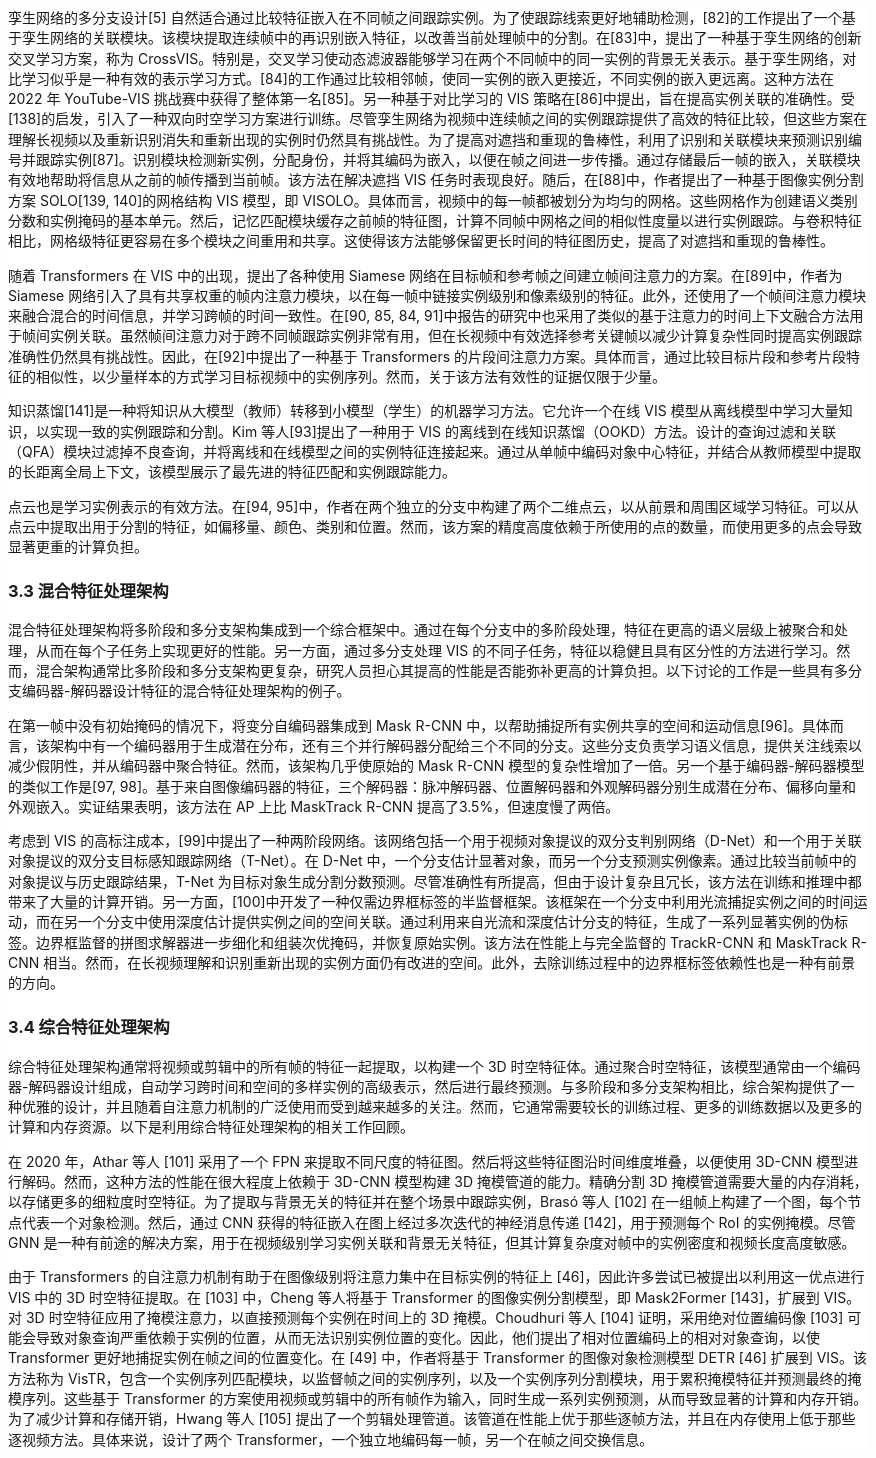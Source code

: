 孪生网络的多分支设计[5] 自然适合通过比较特征嵌入在不同帧之间跟踪实例。为了使跟踪线索更好地辅助检测，[82]的工作提出了一个基于孪生网络的关联模块。该模块提取连续帧中的再识别嵌入特征，以改善当前处理帧中的分割。在[83]中，提出了一种基于孪生网络的创新交叉学习方案，称为 CrossVIS。特别是，交叉学习使动态滤波器能够学习在两个不同帧中的同一实例的背景无关表示。基于孪生网络，对比学习似乎是一种有效的表示学习方式。[84]的工作通过比较相邻帧，使同一实例的嵌入更接近，不同实例的嵌入更远离。这种方法在 2022 年 YouTube-VIS 挑战赛中获得了整体第一名[85]。另一种基于对比学习的 VIS 策略在[86]中提出，旨在提高实例关联的准确性。受[138]的启发，引入了一种双向时空学习方案进行训练。尽管孪生网络为视频中连续帧之间的实例跟踪提供了高效的特征比较，但这些方案在理解长视频以及重新识别消失和重新出现的实例时仍然具有挑战性。为了提高对遮挡和重现的鲁棒性，利用了识别和关联模块来预测识别编号并跟踪实例[87]。识别模块检测新实例，分配身份，并将其编码为嵌入，以便在帧之间进一步传播。通过存储最后一帧的嵌入，关联模块有效地帮助将信息从之前的帧传播到当前帧。该方法在解决遮挡 VIS 任务时表现良好。随后，在[88]中，作者提出了一种基于图像实例分割方案 SOLO[139, 140]的网格结构 VIS 模型，即 VISOLO。具体而言，视频中的每一帧都被划分为均匀的网格。这些网格作为创建语义类别分数和实例掩码的基本单元。然后，记忆匹配模块缓存之前帧的特征图，计算不同帧中网格之间的相似性度量以进行实例跟踪。与卷积特征相比，网格级特征更容易在多个模块之间重用和共享。这使得该方法能够保留更长时间的特征图历史，提高了对遮挡和重现的鲁棒性。

随着 Transformers 在 VIS 中的出现，提出了各种使用 Siamese 网络在目标帧和参考帧之间建立帧间注意力的方案。在[89]中，作者为 Siamese 网络引入了具有共享权重的帧内注意力模块，以在每一帧中链接实例级别和像素级别的特征。此外，还使用了一个帧间注意力模块来融合混合的时间信息，并学习跨帧的时间一致性。在[90, 85, 84, 91]中报告的研究中也采用了类似的基于注意力的时间上下文融合方法用于帧间实例关联。虽然帧间注意力对于跨不同帧跟踪实例非常有用，但在长视频中有效选择参考关键帧以减少计算复杂性同时提高实例跟踪准确性仍然具有挑战性。因此，在[92]中提出了一种基于 Transformers 的片段间注意力方案。具体而言，通过比较目标片段和参考片段特征的相似性，以少量样本的方式学习目标视频中的实例序列。然而，关于该方法有效性的证据仅限于少量。

知识蒸馏[141]是一种将知识从大模型（教师）转移到小模型（学生）的机器学习方法。它允许一个在线 VIS 模型从离线模型中学习大量知识，以实现一致的实例跟踪和分割。Kim 等人[93]提出了一种用于 VIS 的离线到在线知识蒸馏（OOKD）方法。设计的查询过滤和关联（QFA）模块过滤掉不良查询，并将离线和在线模型之间的实例特征连接起来。通过从单帧中编码对象中心特征，并结合从教师模型中提取的长距离全局上下文，该模型展示了最先进的特征匹配和实例跟踪能力。

点云也是学习实例表示的有效方法。在[94, 95]中，作者在两个独立的分支中构建了两个二维点云，以从前景和周围区域学习特征。可以从点云中提取出用于分割的特征，如偏移量、颜色、类别和位置。然而，该方案的精度高度依赖于所使用的点的数量，而使用更多的点会导致显著更重的计算负担。

### 3.3 混合特征处理架构

混合特征处理架构将多阶段和多分支架构集成到一个综合框架中。通过在每个分支中的多阶段处理，特征在更高的语义层级上被聚合和处理，从而在每个子任务上实现更好的性能。另一方面，通过多分支处理 VIS 的不同子任务，特征以稳健且具有区分性的方法进行学习。然而，混合架构通常比多阶段和多分支架构更复杂，研究人员担心其提高的性能是否能弥补更高的计算负担。以下讨论的工作是一些具有多分支编码器-解码器设计特征的混合特征处理架构的例子。

在第一帧中没有初始掩码的情况下，将变分自编码器集成到 Mask R-CNN 中，以帮助捕捉所有实例共享的空间和运动信息[96]。具体而言，该架构中有一个编码器用于生成潜在分布，还有三个并行解码器分配给三个不同的分支。这些分支负责学习语义信息，提供关注线索以减少假阴性，并从编码器中聚合特征。然而，该架构几乎使原始的 Mask R-CNN 模型的复杂性增加了一倍。另一个基于编码器-解码器模型的类似工作是[97, 98]。基于来自图像编码器的特征，三个解码器：脉冲解码器、位置解码器和外观解码器分别生成潜在分布、偏移向量和外观嵌入。实证结果表明，该方法在 AP 上比 MaskTrack R-CNN 提高了$3.5\%$，但速度慢了两倍。

考虑到 VIS 的高标注成本，[99]中提出了一种两阶段网络。该网络包括一个用于视频对象提议的双分支判别网络（D-Net）和一个用于关联对象提议的双分支目标感知跟踪网络（T-Net）。在 D-Net 中，一个分支估计显著对象，而另一个分支预测实例像素。通过比较当前帧中的对象提议与历史跟踪结果，T-Net 为目标对象生成分割分数预测。尽管准确性有所提高，但由于设计复杂且冗长，该方法在训练和推理中都带来了大量的计算开销。另一方面，[100]中开发了一种仅需边界框标签的半监督框架。该框架在一个分支中利用光流捕捉实例之间的时间运动，而在另一个分支中使用深度估计提供实例之间的空间关联。通过利用来自光流和深度估计分支的特征，生成了一系列显著实例的伪标签。边界框监督的拼图求解器进一步细化和组装次优掩码，并恢复原始实例。该方法在性能上与完全监督的 TrackR-CNN 和 MaskTrack R-CNN 相当。然而，在长视频理解和识别重新出现的实例方面仍有改进的空间。此外，去除训练过程中的边界框标签依赖性也是一种有前景的方向。

### 3.4 综合特征处理架构

综合特征处理架构通常将视频或剪辑中的所有帧的特征一起提取，以构建一个 3D 时空特征体。通过聚合时空特征，该模型通常由一个编码器-解码器设计组成，自动学习跨时间和空间的多样实例的高级表示，然后进行最终预测。与多阶段和多分支架构相比，综合架构提供了一种优雅的设计，并且随着自注意力机制的广泛使用而受到越来越多的关注。然而，它通常需要较长的训练过程、更多的训练数据以及更多的计算和内存资源。以下是利用综合特征处理架构的相关工作回顾。

在 2020 年，Athar 等人 [101] 采用了一个 FPN 来提取不同尺度的特征图。然后将这些特征图沿时间维度堆叠，以便使用 3D-CNN 模型进行解码。然而，这种方法的性能在很大程度上依赖于 3D-CNN 模型构建 3D 掩模管道的能力。精确分割 3D 掩模管道需要大量的内存消耗，以存储更多的细粒度时空特征。为了提取与背景无关的特征并在整个场景中跟踪实例，Brasó 等人 [102] 在一组帧上构建了一个图，每个节点代表一个对象检测。然后，通过 CNN 获得的特征嵌入在图上经过多次迭代的神经消息传递 [142]，用于预测每个 RoI 的实例掩模。尽管 GNN 是一种有前途的解决方案，用于在视频级别学习实例关联和背景无关特征，但其计算复杂度对帧中的实例密度和视频长度高度敏感。

由于 Transformers 的自注意力机制有助于在图像级别将注意力集中在目标实例的特征上 [46]，因此许多尝试已被提出以利用这一优点进行 VIS 中的 3D 时空特征提取。在 [103] 中，Cheng 等人将基于 Transformer 的图像实例分割模型，即 Mask2Former [143]，扩展到 VIS。对 3D 时空特征应用了掩模注意力，以直接预测每个实例在时间上的 3D 掩模。Choudhuri 等人 [104] 证明，采用绝对位置编码像 [103] 可能会导致对象查询严重依赖于实例的位置，从而无法识别实例位置的变化。因此，他们提出了相对位置编码上的相对对象查询，以使 Transformer 更好地捕捉实例在帧之间的位置变化。在 [49] 中，作者将基于 Transformer 的图像对象检测模型 DETR [46] 扩展到 VIS。该方法称为 VisTR，包含一个实例序列匹配模块，以监督帧之间的实例序列，以及一个实例序列分割模块，用于累积掩模特征并预测最终的掩模序列。这些基于 Transformer 的方案使用视频或剪辑中的所有帧作为输入，同时生成一系列实例预测，从而导致显著的计算和内存开销。为了减少计算和存储开销，Hwang 等人 [105] 提出了一个剪辑处理管道。该管道在性能上优于那些逐帧方法，并且在内存使用上低于那些逐视频方法。具体来说，设计了两个 Transformer，一个独立地编码每一帧，另一个在帧之间交换信息。

